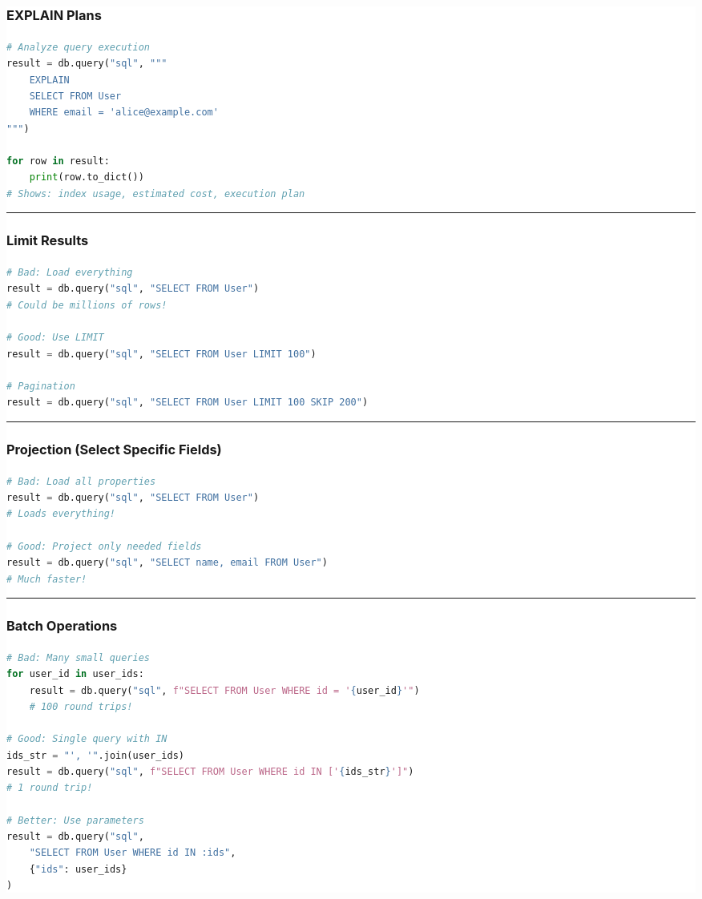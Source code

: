 
### EXPLAIN Plans

```python
# Analyze query execution
result = db.query("sql", """
    EXPLAIN
    SELECT FROM User
    WHERE email = 'alice@example.com'
""")

for row in result:
    print(row.to_dict())
# Shows: index usage, estimated cost, execution plan
```

---

### Limit Results

```python
# Bad: Load everything
result = db.query("sql", "SELECT FROM User")
# Could be millions of rows!

# Good: Use LIMIT
result = db.query("sql", "SELECT FROM User LIMIT 100")

# Pagination
result = db.query("sql", "SELECT FROM User LIMIT 100 SKIP 200")
```

---

### Projection (Select Specific Fields)

```python
# Bad: Load all properties
result = db.query("sql", "SELECT FROM User")
# Loads everything!

# Good: Project only needed fields
result = db.query("sql", "SELECT name, email FROM User")
# Much faster!
```

---

### Batch Operations

```python
# Bad: Many small queries
for user_id in user_ids:
    result = db.query("sql", f"SELECT FROM User WHERE id = '{user_id}'")
    # 100 round trips!

# Good: Single query with IN
ids_str = "', '".join(user_ids)
result = db.query("sql", f"SELECT FROM User WHERE id IN ['{ids_str}']")
# 1 round trip!

# Better: Use parameters
result = db.query("sql",
    "SELECT FROM User WHERE id IN :ids",
    {"ids": user_ids}
)
```